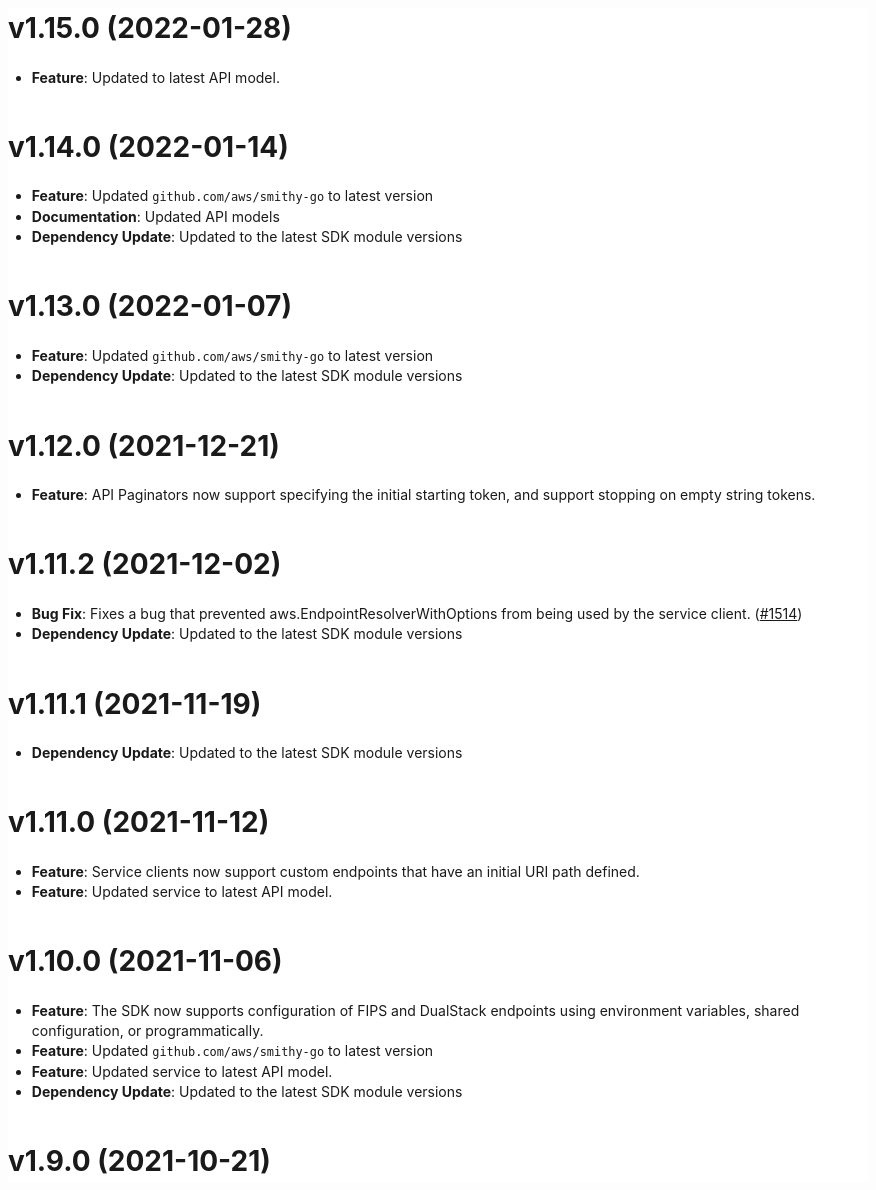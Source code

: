 # v1.15.0 (2022-01-28)

* **Feature**: Updated to latest API model.

# v1.14.0 (2022-01-14)

* **Feature**: Updated `github.com/aws/smithy-go` to latest version
* **Documentation**: Updated API models
* **Dependency Update**: Updated to the latest SDK module versions

# v1.13.0 (2022-01-07)

* **Feature**: Updated `github.com/aws/smithy-go` to latest version
* **Dependency Update**: Updated to the latest SDK module versions

# v1.12.0 (2021-12-21)

* **Feature**: API Paginators now support specifying the initial starting token, and support stopping on empty string tokens.

# v1.11.2 (2021-12-02)

* **Bug Fix**: Fixes a bug that prevented aws.EndpointResolverWithOptions from being used by the service client. ([#1514](https://github.com/aws/aws-sdk-go-v2/pull/1514))
* **Dependency Update**: Updated to the latest SDK module versions

# v1.11.1 (2021-11-19)

* **Dependency Update**: Updated to the latest SDK module versions

# v1.11.0 (2021-11-12)

* **Feature**: Service clients now support custom endpoints that have an initial URI path defined.
* **Feature**: Updated service to latest API model.

# v1.10.0 (2021-11-06)

* **Feature**: The SDK now supports configuration of FIPS and DualStack endpoints using environment variables, shared configuration, or programmatically.
* **Feature**: Updated `github.com/aws/smithy-go` to latest version
* **Feature**: Updated service to latest API model.
* **Dependency Update**: Updated to the latest SDK module versions

# v1.9.0 (2021-10-21)
